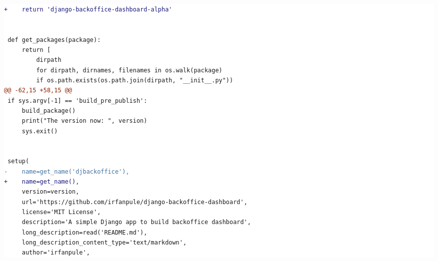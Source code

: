 ```diff
+    return 'django-backoffice-dashboard-alpha'
 
 
 def get_packages(package):
     return [
         dirpath
         for dirpath, dirnames, filenames in os.walk(package)
         if os.path.exists(os.path.join(dirpath, "__init__.py"))
@@ -62,15 +58,15 @@
 if sys.argv[-1] == 'build_pre_publish':
     build_package()
     print("The version now: ", version)
     sys.exit()
 
 
 setup(
-    name=get_name('djbackoffice'),
+    name=get_name(),
     version=version,
     url='https://github.com/irfanpule/django-backoffice-dashboard',
     license='MIT License',
     description='A simple Django app to build backoffice dashboard',
     long_description=read('README.md'),
     long_description_content_type='text/markdown',
     author='irfanpule',
```

